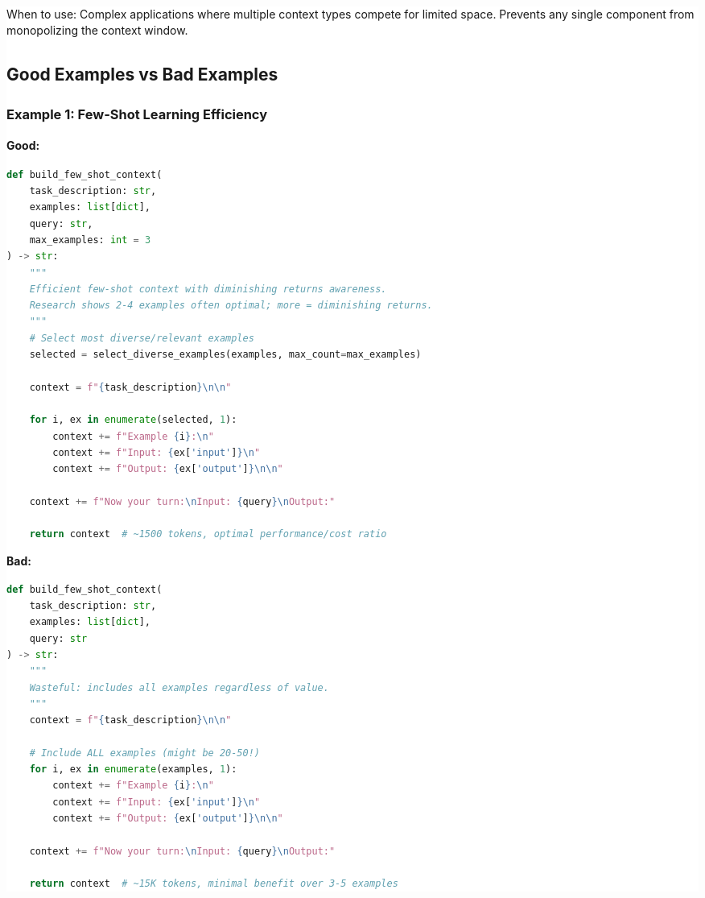 When to use: Complex applications where multiple context types compete for limited space. Prevents any single component from monopolizing the context window.

## Good Examples vs Bad Examples

### Example 1: Few-Shot Learning Efficiency

**Good:**
```python
def build_few_shot_context(
    task_description: str,
    examples: list[dict],
    query: str,
    max_examples: int = 3
) -> str:
    """
    Efficient few-shot context with diminishing returns awareness.
    Research shows 2-4 examples often optimal; more = diminishing returns.
    """
    # Select most diverse/relevant examples
    selected = select_diverse_examples(examples, max_count=max_examples)

    context = f"{task_description}\n\n"

    for i, ex in enumerate(selected, 1):
        context += f"Example {i}:\n"
        context += f"Input: {ex['input']}\n"
        context += f"Output: {ex['output']}\n\n"

    context += f"Now your turn:\nInput: {query}\nOutput:"

    return context  # ~1500 tokens, optimal performance/cost ratio
```

**Bad:**
```python
def build_few_shot_context(
    task_description: str,
    examples: list[dict],
    query: str
) -> str:
    """
    Wasteful: includes all examples regardless of value.
    """
    context = f"{task_description}\n\n"

    # Include ALL examples (might be 20-50!)
    for i, ex in enumerate(examples, 1):
        context += f"Example {i}:\n"
        context += f"Input: {ex['input']}\n"
        context += f"Output: {ex['output']}\n\n"

    context += f"Now your turn:\nInput: {query}\nOutput:"

    return context  # ~15K tokens, minimal benefit over 3-5 examples
```
